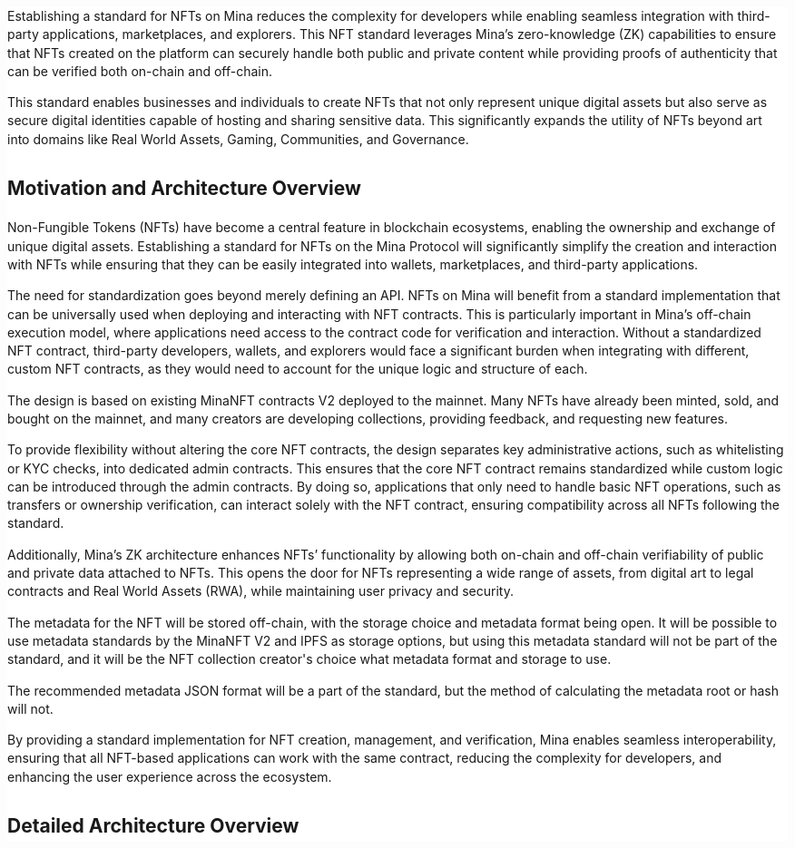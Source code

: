 Establishing a standard for NFTs on Mina reduces the complexity for developers while enabling seamless integration with third-party applications, marketplaces, and explorers. This NFT standard leverages Mina’s zero-knowledge (ZK) capabilities to ensure that NFTs created on the platform can securely handle both public and private content while providing proofs of authenticity that can be verified both on-chain and off-chain.

This standard enables businesses and individuals to create NFTs that not only represent unique digital assets but also serve as secure digital identities capable of hosting and sharing sensitive data. This significantly expands the utility of NFTs beyond art into domains like Real World Assets, Gaming, Communities, and Governance.

## Motivation and Architecture Overview

Non-Fungible Tokens (NFTs) have become a central feature in blockchain ecosystems, enabling the ownership and exchange of unique digital assets. Establishing a standard for NFTs on the Mina Protocol will significantly simplify the creation and interaction with NFTs while ensuring that they can be easily integrated into wallets, marketplaces, and third-party applications.

The need for standardization goes beyond merely defining an API. NFTs on Mina will benefit from a standard implementation that can be universally used when deploying and interacting with NFT contracts. This is particularly important in Mina’s off-chain execution model, where applications need access to the contract code for verification and interaction. Without a standardized NFT contract, third-party developers, wallets, and explorers would face a significant burden when integrating with different, custom NFT contracts, as they would need to account for the unique logic and structure of each.

The design is based on existing MinaNFT contracts V2 deployed to the mainnet. Many NFTs have already been minted, sold, and bought on the mainnet, and many creators are developing collections, providing feedback, and requesting new features.

To provide flexibility without altering the core NFT contracts, the design separates key administrative actions, such as whitelisting or KYC checks, into dedicated admin contracts. This ensures that the core NFT contract remains standardized while custom logic can be introduced through the admin contracts. By doing so, applications that only need to handle basic NFT operations, such as transfers or ownership verification, can interact solely with the NFT contract, ensuring compatibility across all NFTs following the standard.

Additionally, Mina’s ZK architecture enhances NFTs’ functionality by allowing both on-chain and off-chain verifiability of public and private data attached to NFTs. This opens the door for NFTs representing a wide range of assets, from digital art to legal contracts and Real World Assets (RWA), while maintaining user privacy and security.

The metadata for the NFT will be stored off-chain, with the storage choice and metadata format being open. It will be possible to use metadata standards by the MinaNFT V2 and IPFS as storage options, but using this metadata standard will not be part of the standard, and it will be the NFT collection creator's choice what metadata format and storage to use.

The recommended metadata JSON format will be a part of the standard, but the method of calculating the metadata root or hash will not.

By providing a standard implementation for NFT creation, management, and verification, Mina enables seamless interoperability, ensuring that all NFT-based applications can work with the same contract, reducing the complexity for developers, and enhancing the user experience across the ecosystem.

## Detailed Architecture Overview
